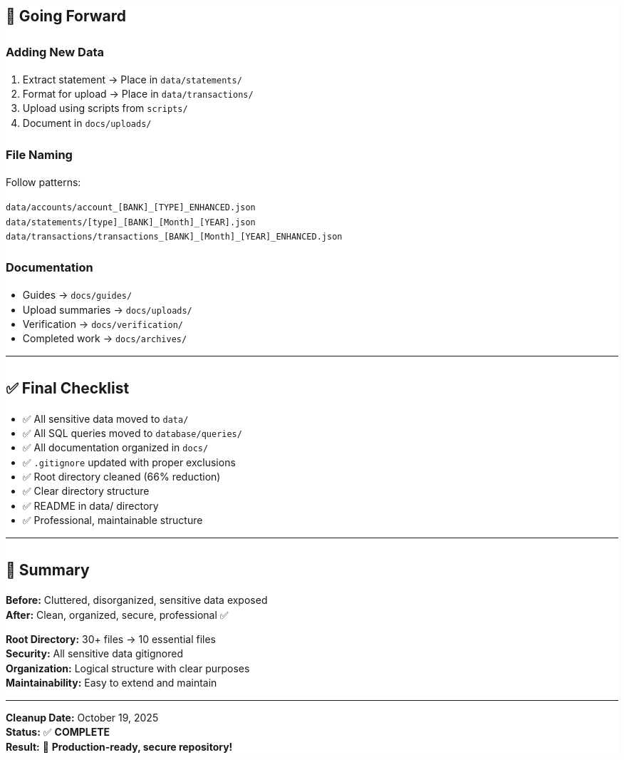 
## 🚀 Going Forward

### Adding New Data
1. Extract statement → Place in `data/statements/`
2. Format for upload → Place in `data/transactions/`
3. Upload using scripts from `scripts/`
4. Document in `docs/uploads/`

### File Naming
Follow patterns:
```
data/accounts/account_[BANK]_[TYPE]_ENHANCED.json
data/statements/[type]_[BANK]_[Month]_[YEAR].json
data/transactions/transactions_[BANK]_[Month]_[YEAR]_ENHANCED.json
```

### Documentation
- Guides → `docs/guides/`
- Upload summaries → `docs/uploads/`
- Verification → `docs/verification/`
- Completed work → `docs/archives/`

---

## ✅ Final Checklist

- ✅ All sensitive data moved to `data/`
- ✅ All SQL queries moved to `database/queries/`
- ✅ All documentation organized in `docs/`
- ✅ `.gitignore` updated with proper exclusions
- ✅ Root directory cleaned (66% reduction)
- ✅ Clear directory structure
- ✅ README in data/ directory
- ✅ Professional, maintainable structure

---

## 🎯 Summary

**Before:** Cluttered, disorganized, sensitive data exposed  
**After:** Clean, organized, secure, professional ✅

**Root Directory:** 30+ files → 10 essential files  
**Security:** All sensitive data gitignored  
**Organization:** Logical structure with clear purposes  
**Maintainability:** Easy to extend and maintain  

---

**Cleanup Date:** October 19, 2025  
**Status:** ✅ **COMPLETE**  
**Result:** 🎉 **Production-ready, secure repository!**

